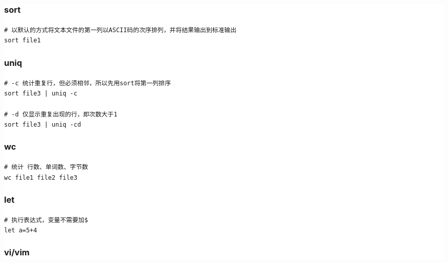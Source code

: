 

### sort

```shell
# 以默认的方式将文本文件的第一列以ASCII码的次序排列，并将结果输出到标准输出
sort file1
```



### uniq

```shell
# -c 统计重复行，但必须相邻，所以先用sort将第一列排序
sort file3 | uniq -c

# -d 仅显示重复出现的行，即次数大于1
sort file3 | uniq -cd
```



### wc

```shell
# 统计 行数、单词数、字节数
wc file1 file2 file3
```



### let

```shell
# 执行表达式，变量不需要加$
let a=5+4
```



### vi/vim
